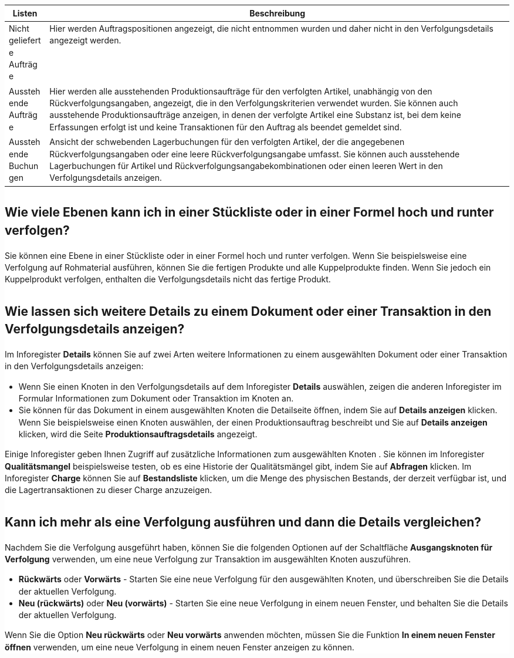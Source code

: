 | Listen                    | Beschreibung                                                                                                                                                                                                                                                                                                                   |
|--------------------------|-------------------------------------------------------------------------------------------------------------------------------------------------------------------------------------------------------------------------------------------------------------------------------------------------------------------------------|
| Nicht gelieferte Aufträge | Hier werden Auftragspositionen angezeigt, die nicht entnommen wurden und daher nicht in den Verfolgungsdetails angezeigt werden.                                                                                                                                                                                                                        |
| Ausstehende Aufträge           | Hier werden alle ausstehenden Produktionsaufträge für den verfolgten Artikel, unabhängig von den Rückverfolgungsangaben, angezeigt, die in den Verfolgungskriterien verwendet wurden. Sie können auch ausstehende Produktionsaufträge anzeigen, in denen der verfolgte Artikel eine Substanz ist, bei dem keine Erfassungen erfolgt ist und keine Transaktionen für den Auftrag als beendet gemeldet sind. |
| Ausstehende Buchungen     | Ansicht der schwebenden Lagerbuchungen für den verfolgten Artikel, der die angegebenen Rückverfolgungsangaben oder eine leere Rückverfolgungsangabe umfasst. Sie können auch ausstehende Lagerbuchungen für Artikel und Rückverfolgungsangabekombinationen oder einen leeren Wert in den Verfolgungsdetails anzeigen.                                                |

## <a name="how-many-levels-can-i-trace-up-or-down-in-a-bom-or-formula"></a>Wie viele Ebenen kann ich in einer Stückliste oder in einer Formel hoch und runter verfolgen?
Sie können eine Ebene in einer Stückliste oder in einer Formel hoch und runter verfolgen. Wenn Sie beispielsweise eine Verfolgung auf Rohmaterial ausführen, können Sie die fertigen Produkte und alle Kuppelprodukte finden. Wenn Sie jedoch ein Kuppelprodukt verfolgen, enthalten die Verfolgungsdetails nicht das fertige Produkt.

## <a name="how-can-i-view-more-details-about-a-document-or-transaction-in-the-trace-details"></a>Wie lassen sich weitere Details zu einem Dokument oder einer Transaktion in den Verfolgungsdetails anzeigen?
Im Inforegister **Details** können Sie auf zwei Arten weitere Informationen zu einem ausgewählten Dokument oder einer Transaktion in den Verfolgungsdetails anzeigen:

-   Wenn Sie einen Knoten in den Verfolgungsdetails auf dem Inforegister **Details** auswählen, zeigen die anderen Inforegister im Formular Informationen zum Dokument oder Transaktion im Knoten an.
-   Sie können für das Dokument in einem ausgewählten Knoten die Detailseite öffnen, indem Sie auf **Details anzeigen** klicken. Wenn Sie beispielsweise einen Knoten auswählen, der einen Produktionsauftrag beschreibt und Sie auf **Details anzeigen** klicken, wird die Seite **Produktionsauftragsdetails** angezeigt.

Einige Inforegister geben Ihnen Zugriff auf zusätzliche Informationen zum ausgewählten Knoten . Sie können im Inforegister **Qualitätsmangel** beispielsweise testen, ob es eine Historie der Qualitätsmängel gibt, indem Sie auf **Abfragen** klicken. Im Inforegister **Charge** können Sie auf **Bestandsliste** klicken, um die Menge des physischen Bestands, der derzeit verfügbar ist, und die Lagertransaktionen zu dieser Charge anzuzeigen.

## <a name="can-i-run-more-than-one-trace-and-then-compare-the-details"></a>Kann ich mehr als eine Verfolgung ausführen und dann die Details vergleichen?
Nachdem Sie die Verfolgung ausgeführt haben, können Sie die folgenden Optionen auf der Schaltfläche **Ausgangsknoten für Verfolgung** verwenden, um eine neue Verfolgung zur Transaktion im ausgewählten Knoten auszuführen.

-   **Rückwärts** oder **Vorwärts** - Starten Sie eine neue Verfolgung für den ausgewählten Knoten, und überschreiben Sie die Details der aktuellen Verfolgung.
-   **Neu (rückwärts)** oder **Neu (vorwärts)** - Starten Sie eine neue Verfolgung in einem neuen Fenster, und behalten Sie die Details der aktuellen Verfolgung.

Wenn Sie die Option **Neu rückwärts** oder **Neu vorwärts** anwenden möchten, müssen Sie die Funktion **In einem neuen Fenster öffnen** verwenden, um eine neue Verfolgung in einem neuen Fenster anzeigen zu können.
